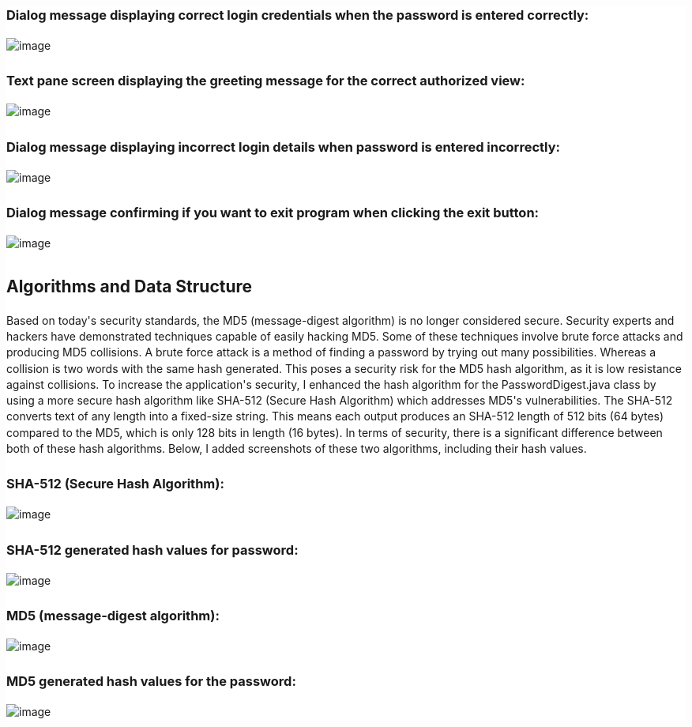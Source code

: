  
### Dialog message displaying correct login credentials when the password is entered correctly:
![image](https://user-images.githubusercontent.com/36233042/174532038-484ed8f3-8735-4a3a-a317-89c13b2d3f9e.png)

 
### Text pane screen displaying the greeting message for the correct authorized view:
![image](https://user-images.githubusercontent.com/36233042/174532080-2013e5a5-61ba-4733-b61d-8ce9034faa07.png)

 
### Dialog message displaying incorrect login details when password is entered incorrectly:
 ![image](https://user-images.githubusercontent.com/36233042/174532121-dc029c23-b2de-4af5-aca1-70b48bc46133.png)


### Dialog message confirming if you want to exit program when clicking the exit button:
 
![image](https://user-images.githubusercontent.com/36233042/174532142-1ec9df2b-dec4-4fa5-b37d-72a32ebb9c54.png)


## Algorithms and Data Structure
Based on today's security standards, the MD5 (message-digest algorithm) is no longer considered secure. Security experts and hackers have demonstrated techniques capable of easily hacking MD5. Some of these techniques involve brute force attacks and producing MD5 collisions. A brute force attack is a method of finding a password by trying out many possibilities. Whereas a collision is two words with the same hash generated. This poses a security risk for the MD5 hash algorithm, as it is low resistance against collisions. To increase the application's security, I enhanced the hash algorithm for the PasswordDigest.java class by using a more secure hash algorithm like SHA-512 (Secure Hash Algorithm) which addresses MD5's vulnerabilities. The SHA-512 converts text of any length into a fixed-size string. This means each output produces an SHA-512 length of 512 bits (64 bytes) compared to the MD5, which is only 128 bits in length (16 bytes). In terms of security, there is a significant difference between both of these hash algorithms. Below, I added screenshots of these two algorithms, including their hash values.

### SHA-512 (Secure Hash Algorithm): 
![image](https://user-images.githubusercontent.com/36233042/174532305-fe4a6120-6820-49dd-a646-5811ec9bf53b.png)

### SHA-512 generated hash values for password:
![image](https://user-images.githubusercontent.com/36233042/174532379-cc9ec6ae-c9ce-4c84-a305-9a21faacf954.png)

 
### MD5 (message-digest algorithm):
![image](https://user-images.githubusercontent.com/36233042/174532488-cdb0642f-b047-4cd2-b612-ea68b31237ab.png)

 
### MD5 generated hash values for the password:
 ![image](https://user-images.githubusercontent.com/36233042/174532509-5abbda40-5247-4e16-b858-2c2bbbc723c1.png)

